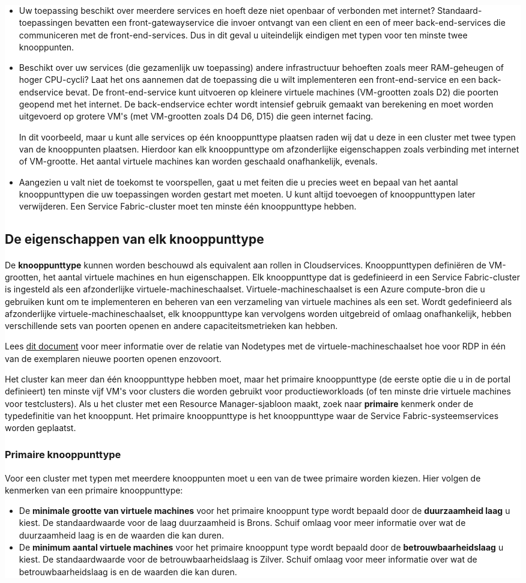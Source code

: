 * Uw toepassing beschikt over meerdere services en hoeft deze niet openbaar of verbonden met internet? Standaard-toepassingen bevatten een front-gatewayservice die invoer ontvangt van een client en een of meer back-end-services die communiceren met de front-end-services. Dus in dit geval u uiteindelijk eindigen met typen voor ten minste twee knooppunten.
* Beschikt over uw services (die gezamenlijk uw toepassing) andere infrastructuur behoeften zoals meer RAM-geheugen of hoger CPU-cycli? Laat het ons aannemen dat de toepassing die u wilt implementeren een front-end-service en een back-endservice bevat. De front-end-service kunt uitvoeren op kleinere virtuele machines (VM-grootten zoals D2) die poorten geopend met het internet.  De back-endservice echter wordt intensief gebruik gemaakt van berekening en moet worden uitgevoerd op grotere VM's (met VM-grootten zoals D4 D6, D15) die geen internet facing.
  
  In dit voorbeeld, maar u kunt alle services op één knooppunttype plaatsen raden wij dat u deze in een cluster met twee typen van de knooppunten plaatsen.  Hierdoor kan elk knooppunttype om afzonderlijke eigenschappen zoals verbinding met internet of VM-grootte. Het aantal virtuele machines kan worden geschaald onafhankelijk, evenals.  
* Aangezien u valt niet de toekomst te voorspellen, gaat u met feiten die u precies weet en bepaal van het aantal knooppunttypen die uw toepassingen worden gestart met moeten. U kunt altijd toevoegen of knooppunttypen later verwijderen. Een Service Fabric-cluster moet ten minste één knooppunttype hebben.

## <a name="the-properties-of-each-node-type"></a>De eigenschappen van elk knooppunttype
De **knooppunttype** kunnen worden beschouwd als equivalent aan rollen in Cloudservices. Knooppunttypen definiëren de VM-grootten, het aantal virtuele machines en hun eigenschappen. Elk knooppunttype dat is gedefinieerd in een Service Fabric-cluster is ingesteld als een afzonderlijke virtuele-machineschaalset. Virtuele-machineschaalset is een Azure compute-bron die u gebruiken kunt om te implementeren en beheren van een verzameling van virtuele machines als een set. Wordt gedefinieerd als afzonderlijke virtuele-machineschaalset, elk knooppunttype kan vervolgens worden uitgebreid of omlaag onafhankelijk, hebben verschillende sets van poorten openen en andere capaciteitsmetrieken kan hebben.

Lees [dit document](service-fabric-cluster-nodetypes.md) voor meer informatie over de relatie van Nodetypes met de virtuele-machineschaalset hoe voor RDP in één van de exemplaren nieuwe poorten openen enzovoort.

Het cluster kan meer dan één knooppunttype hebben moet, maar het primaire knooppunttype (de eerste optie die u in de portal definieert) ten minste vijf VM's voor clusters die worden gebruikt voor productieworkloads (of ten minste drie virtuele machines voor testclusters). Als u het cluster met een Resource Manager-sjabloon maakt, zoek naar **primaire** kenmerk onder de typedefinitie van het knooppunt. Het primaire knooppunttype is het knooppunttype waar de Service Fabric-systeemservices worden geplaatst.  

### <a name="primary-node-type"></a>Primaire knooppunttype
Voor een cluster met typen met meerdere knooppunten moet u een van de twee primaire worden kiezen. Hier volgen de kenmerken van een primaire knooppunttype:

* De **minimale grootte van virtuele machines** voor het primaire knooppunt type wordt bepaald door de **duurzaamheid laag** u kiest. De standaardwaarde voor de laag duurzaamheid is Brons. Schuif omlaag voor meer informatie over wat de duurzaamheid laag is en de waarden die kan duren.  
* De **minimum aantal virtuele machines** voor het primaire knooppunt type wordt bepaald door de **betrouwbaarheidslaag** u kiest. De standaardwaarde voor de betrouwbaarheidslaag is Zilver. Schuif omlaag voor meer informatie over wat de betrouwbaarheidslaag is en de waarden die kan duren. 
